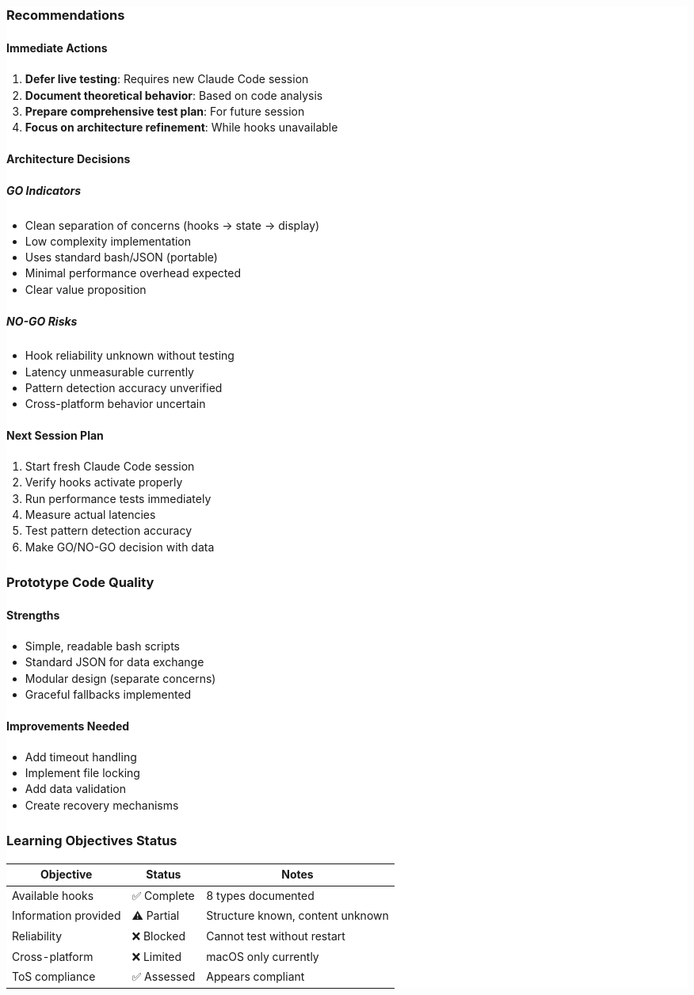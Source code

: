### Recommendations

#### Immediate Actions
1. **Defer live testing**: Requires new Claude Code session
2. **Document theoretical behavior**: Based on code analysis
3. **Prepare comprehensive test plan**: For future session
4. **Focus on architecture refinement**: While hooks unavailable

#### Architecture Decisions

##### GO Indicators
- Clean separation of concerns (hooks → state → display)
- Low complexity implementation
- Uses standard bash/JSON (portable)
- Minimal performance overhead expected
- Clear value proposition

##### NO-GO Risks
- Hook reliability unknown without testing
- Latency unmeasurable currently
- Pattern detection accuracy unverified
- Cross-platform behavior uncertain

#### Next Session Plan
1. Start fresh Claude Code session
2. Verify hooks activate properly
3. Run performance tests immediately
4. Measure actual latencies
5. Test pattern detection accuracy
6. Make GO/NO-GO decision with data

### Prototype Code Quality

#### Strengths
- Simple, readable bash scripts
- Standard JSON for data exchange
- Modular design (separate concerns)
- Graceful fallbacks implemented

#### Improvements Needed
- Add timeout handling
- Implement file locking
- Add data validation
- Create recovery mechanisms

### Learning Objectives Status

| Objective | Status | Notes |
|-----------|--------|-------|
| Available hooks | ✅ Complete | 8 types documented |
| Information provided | ⚠️ Partial | Structure known, content unknown |
| Reliability | ❌ Blocked | Cannot test without restart |
| Cross-platform | ❌ Limited | macOS only currently |
| ToS compliance | ✅ Assessed | Appears compliant |
